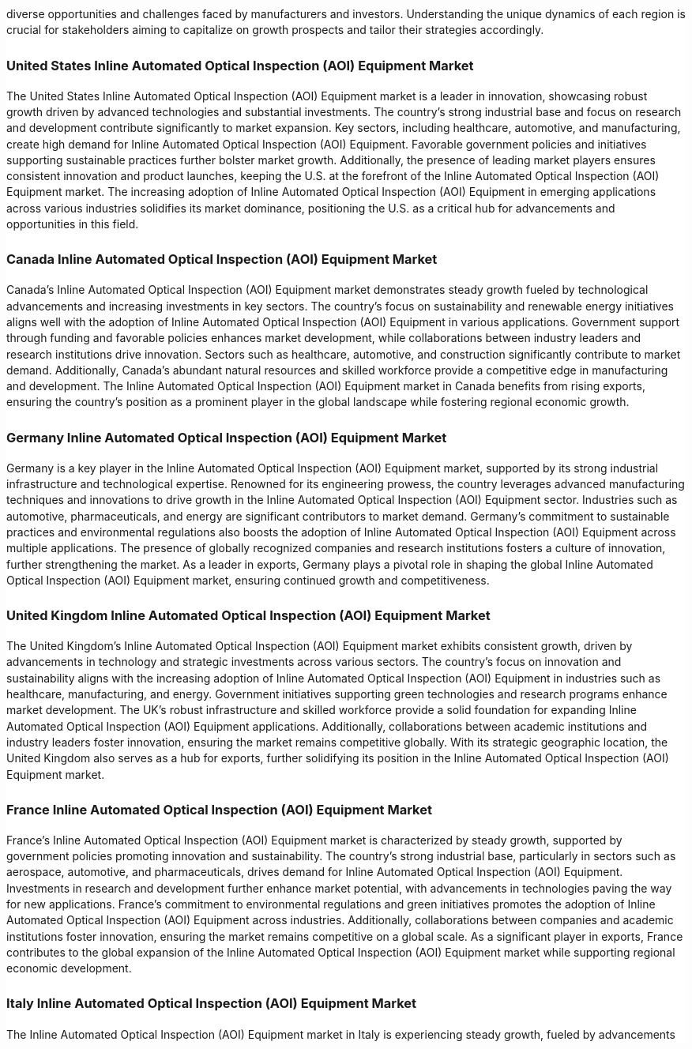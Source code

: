 diverse opportunities and challenges faced by manufacturers and investors. Understanding the unique dynamics of each region is crucial for stakeholders aiming to capitalize on growth prospects and tailor their strategies accordingly.</p><h3>United States Inline Automated Optical Inspection (AOI) Equipment Market</h3><p>The United States Inline Automated Optical Inspection (AOI) Equipment market is a leader in innovation, showcasing robust growth driven by advanced technologies and substantial investments. The country&rsquo;s strong industrial base and focus on research and development contribute significantly to market expansion. Key sectors, including healthcare, automotive, and manufacturing, create high demand for Inline Automated Optical Inspection (AOI) Equipment. Favorable government policies and initiatives supporting sustainable practices further bolster market growth. Additionally, the presence of leading market players ensures consistent innovation and product launches, keeping the U.S. at the forefront of the Inline Automated Optical Inspection (AOI) Equipment market. The increasing adoption of Inline Automated Optical Inspection (AOI) Equipment in emerging applications across various industries solidifies its market dominance, positioning the U.S. as a critical hub for advancements and opportunities in this field.</p><h3>Canada Inline Automated Optical Inspection (AOI) Equipment Market</h3><p>Canada&rsquo;s Inline Automated Optical Inspection (AOI) Equipment market demonstrates steady growth fueled by technological advancements and increasing investments in key sectors. The country&rsquo;s focus on sustainability and renewable energy initiatives aligns well with the adoption of Inline Automated Optical Inspection (AOI) Equipment in various applications. Government support through funding and favorable policies enhances market development, while collaborations between industry leaders and research institutions drive innovation. Sectors such as healthcare, automotive, and construction significantly contribute to market demand. Additionally, Canada&rsquo;s abundant natural resources and skilled workforce provide a competitive edge in manufacturing and development. The Inline Automated Optical Inspection (AOI) Equipment market in Canada benefits from rising exports, ensuring the country&rsquo;s position as a prominent player in the global landscape while fostering regional economic growth.</p><h3>Germany Inline Automated Optical Inspection (AOI) Equipment Market</h3><p>Germany is a key player in the Inline Automated Optical Inspection (AOI) Equipment market, supported by its strong industrial infrastructure and technological expertise. Renowned for its engineering prowess, the country leverages advanced manufacturing techniques and innovations to drive growth in the Inline Automated Optical Inspection (AOI) Equipment sector. Industries such as automotive, pharmaceuticals, and energy are significant contributors to market demand. Germany&rsquo;s commitment to sustainable practices and environmental regulations also boosts the adoption of Inline Automated Optical Inspection (AOI) Equipment across multiple applications. The presence of globally recognized companies and research institutions fosters a culture of innovation, further strengthening the market. As a leader in exports, Germany plays a pivotal role in shaping the global Inline Automated Optical Inspection (AOI) Equipment market, ensuring continued growth and competitiveness.</p><h3>United Kingdom Inline Automated Optical Inspection (AOI) Equipment Market</h3><p>The United Kingdom&rsquo;s Inline Automated Optical Inspection (AOI) Equipment market exhibits consistent growth, driven by advancements in technology and strategic investments across various sectors. The country&rsquo;s focus on innovation and sustainability aligns with the increasing adoption of Inline Automated Optical Inspection (AOI) Equipment in industries such as healthcare, manufacturing, and energy. Government initiatives supporting green technologies and research programs enhance market development. The UK&rsquo;s robust infrastructure and skilled workforce provide a solid foundation for expanding Inline Automated Optical Inspection (AOI) Equipment applications. Additionally, collaborations between academic institutions and industry leaders foster innovation, ensuring the market remains competitive globally. With its strategic geographic location, the United Kingdom also serves as a hub for exports, further solidifying its position in the Inline Automated Optical Inspection (AOI) Equipment market.</p><h3>France Inline Automated Optical Inspection (AOI) Equipment Market</h3><p>France&rsquo;s Inline Automated Optical Inspection (AOI) Equipment market is characterized by steady growth, supported by government policies promoting innovation and sustainability. The country&rsquo;s strong industrial base, particularly in sectors such as aerospace, automotive, and pharmaceuticals, drives demand for Inline Automated Optical Inspection (AOI) Equipment. Investments in research and development further enhance market potential, with advancements in technologies paving the way for new applications. France&rsquo;s commitment to environmental regulations and green initiatives promotes the adoption of Inline Automated Optical Inspection (AOI) Equipment across industries. Additionally, collaborations between companies and academic institutions foster innovation, ensuring the market remains competitive on a global scale. As a significant player in exports, France contributes to the global expansion of the Inline Automated Optical Inspection (AOI) Equipment market while supporting regional economic development.</p><h3>Italy Inline Automated Optical Inspection (AOI) Equipment Market</h3><p>The Inline Automated Optical Inspection (AOI) Equipment market in Italy is experiencing steady growth, fueled by advancements